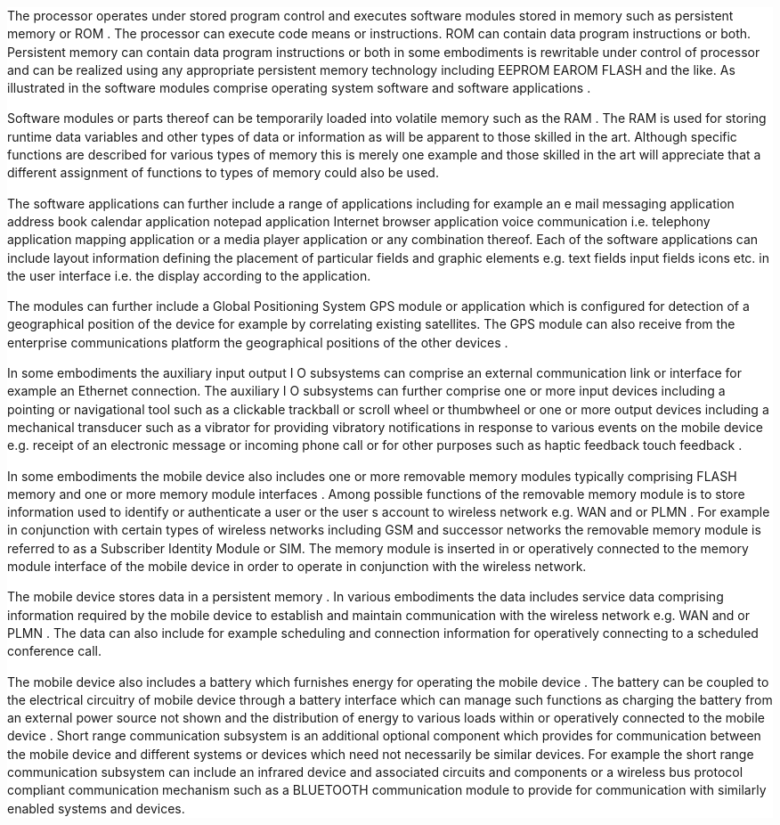 The processor operates under stored program control and executes software modules stored in memory such as persistent memory or ROM . The processor can execute code means or instructions. ROM can contain data program instructions or both. Persistent memory can contain data program instructions or both in some embodiments is rewritable under control of processor and can be realized using any appropriate persistent memory technology including EEPROM EAROM FLASH and the like. As illustrated in the software modules comprise operating system software and software applications .

Software modules or parts thereof can be temporarily loaded into volatile memory such as the RAM . The RAM is used for storing runtime data variables and other types of data or information as will be apparent to those skilled in the art. Although specific functions are described for various types of memory this is merely one example and those skilled in the art will appreciate that a different assignment of functions to types of memory could also be used.

The software applications can further include a range of applications including for example an e mail messaging application address book calendar application notepad application Internet browser application voice communication i.e. telephony application mapping application or a media player application or any combination thereof. Each of the software applications can include layout information defining the placement of particular fields and graphic elements e.g. text fields input fields icons etc. in the user interface i.e. the display according to the application.

The modules can further include a Global Positioning System GPS module or application which is configured for detection of a geographical position of the device for example by correlating existing satellites. The GPS module can also receive from the enterprise communications platform the geographical positions of the other devices .

In some embodiments the auxiliary input output I O subsystems can comprise an external communication link or interface for example an Ethernet connection. The auxiliary I O subsystems can further comprise one or more input devices including a pointing or navigational tool such as a clickable trackball or scroll wheel or thumbwheel or one or more output devices including a mechanical transducer such as a vibrator for providing vibratory notifications in response to various events on the mobile device e.g. receipt of an electronic message or incoming phone call or for other purposes such as haptic feedback touch feedback .

In some embodiments the mobile device also includes one or more removable memory modules typically comprising FLASH memory and one or more memory module interfaces . Among possible functions of the removable memory module is to store information used to identify or authenticate a user or the user s account to wireless network e.g. WAN and or PLMN . For example in conjunction with certain types of wireless networks including GSM and successor networks the removable memory module is referred to as a Subscriber Identity Module or SIM. The memory module is inserted in or operatively connected to the memory module interface of the mobile device in order to operate in conjunction with the wireless network.

The mobile device stores data in a persistent memory . In various embodiments the data includes service data comprising information required by the mobile device to establish and maintain communication with the wireless network e.g. WAN and or PLMN . The data can also include for example scheduling and connection information for operatively connecting to a scheduled conference call.

The mobile device also includes a battery which furnishes energy for operating the mobile device . The battery can be coupled to the electrical circuitry of mobile device through a battery interface which can manage such functions as charging the battery from an external power source not shown and the distribution of energy to various loads within or operatively connected to the mobile device . Short range communication subsystem is an additional optional component which provides for communication between the mobile device and different systems or devices which need not necessarily be similar devices. For example the short range communication subsystem can include an infrared device and associated circuits and components or a wireless bus protocol compliant communication mechanism such as a BLUETOOTH communication module to provide for communication with similarly enabled systems and devices.
